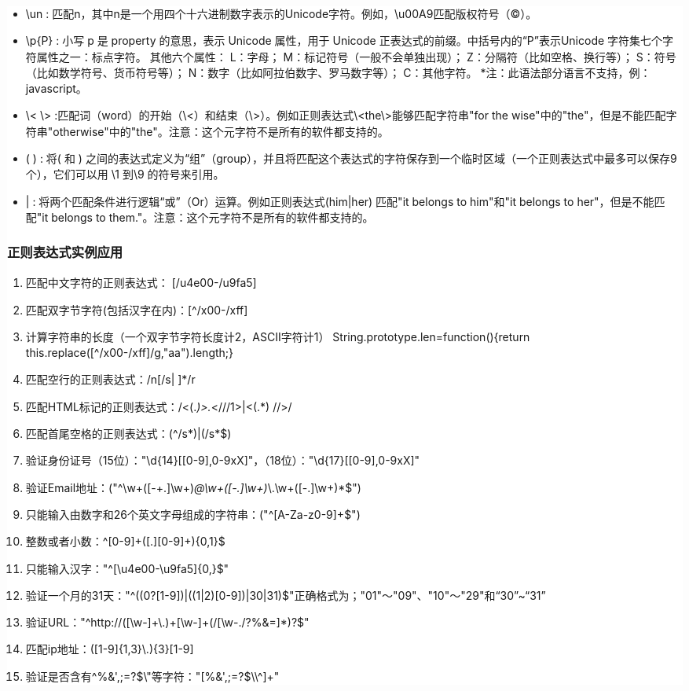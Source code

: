 * \\un : 匹配n，其中n是一个用四个十六进制数字表示的Unicode字符。例如，\\u00A9匹配版权符号（&copy;）。

* \\p{P} : 小写 p 是 property 的意思，表示 Unicode 属性，用于 Unicode 正表达式的前缀。中括号内的“P”表示Unicode 字符集七个字符属性之一：标点字符。
其他六个属性：
L：字母；
M：标记符号（一般不会单独出现）；
Z：分隔符（比如空格、换行等）；
S：符号（比如数学符号、货币符号等）；
N：数字（比如阿拉伯数字、罗马数字等）；
C：其他字符。
*注：此语法部分语言不支持，例：javascript。

* \\< \\> :匹配词（word）的开始（\\<）和结束（\\>）。例如正则表达式\\<the\\>能够匹配字符串"for the wise"中的"the"，但是不能匹配字符串"otherwise"中的"the"。注意：这个元字符不是所有的软件都支持的。

* ( ) : 将( 和 ) 之间的表达式定义为“组”（group），并且将匹配这个表达式的字符保存到一个临时区域（一个正则表达式中最多可以保存9个），它们可以用 \1 到\9 的符号来引用。

* | : 将两个匹配条件进行逻辑“或”（Or）运算。例如正则表达式(him|her) 匹配"it belongs to him"和"it belongs to her"，但是不能匹配"it belongs to them."。注意：这个元字符不是所有的软件都支持的。

### 正则表达式实例应用

1. 匹配中文字符的正则表达式： [/u4e00-/u9fa5]

2. 匹配双字节字符(包括汉字在内)：[^/x00-/xff]

3. 计算字符串的长度（一个双字节字符长度计2，ASCII字符计1）
String.prototype.len=function(){return this.replace([^/x00-/xff]/g,"aa").length;}

4. 匹配空行的正则表达式：/n[/s| ]*/r

5. 匹配HTML标记的正则表达式：/<(.*)>.*<///1>|<(.*) //>/ 

6. 匹配首尾空格的正则表达式：(^/s*)|(/s*$)

7. 验证身份证号（15位）："\d{14}[[0-9],0-9xX]"，（18位）："\d{17}[[0-9],0-9xX]"

8. 验证Email地址：("^\w+([-+.]\w+)*@\w+([-.]\w+)*\\.\w+([-.]\w+)*$")

9. 只能输入由数字和26个英文字母组成的字符串：("^[A-Za-z0-9]+$")

10. 整数或者小数：^[0-9]+([.][0-9]+){0,1}$

11. 只能输入汉字："^[\u4e00-\u9fa5]{0,}$"

12. 验证一个月的31天："^((0?[1-9])|((1|2)[0-9])|30|31)$"正确格式为；"01"～"09"、"10"～"29"和“30”~“31”

13. 验证URL："^http://([\w-]+\\.)+[\w-]+(/[\w-./?%&=]*)?$"

14. 匹配ip地址：([1-9]{1,3}\\.){3}[1-9]

15. 验证是否含有^%&',;=?$\"等字符："[%&',;=?$\\\\^]+"

